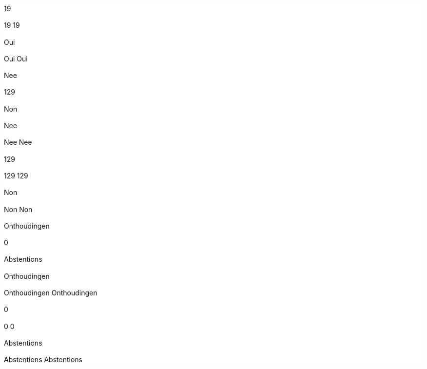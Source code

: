 
19

19
19


Oui

Oui
Oui



Nee


129


Non



Nee

Nee
Nee


129

129
129


Non

Non
Non



Onthoudingen


0


Abstentions



Onthoudingen

Onthoudingen
Onthoudingen


0

0
0


Abstentions

Abstentions
Abstentions
